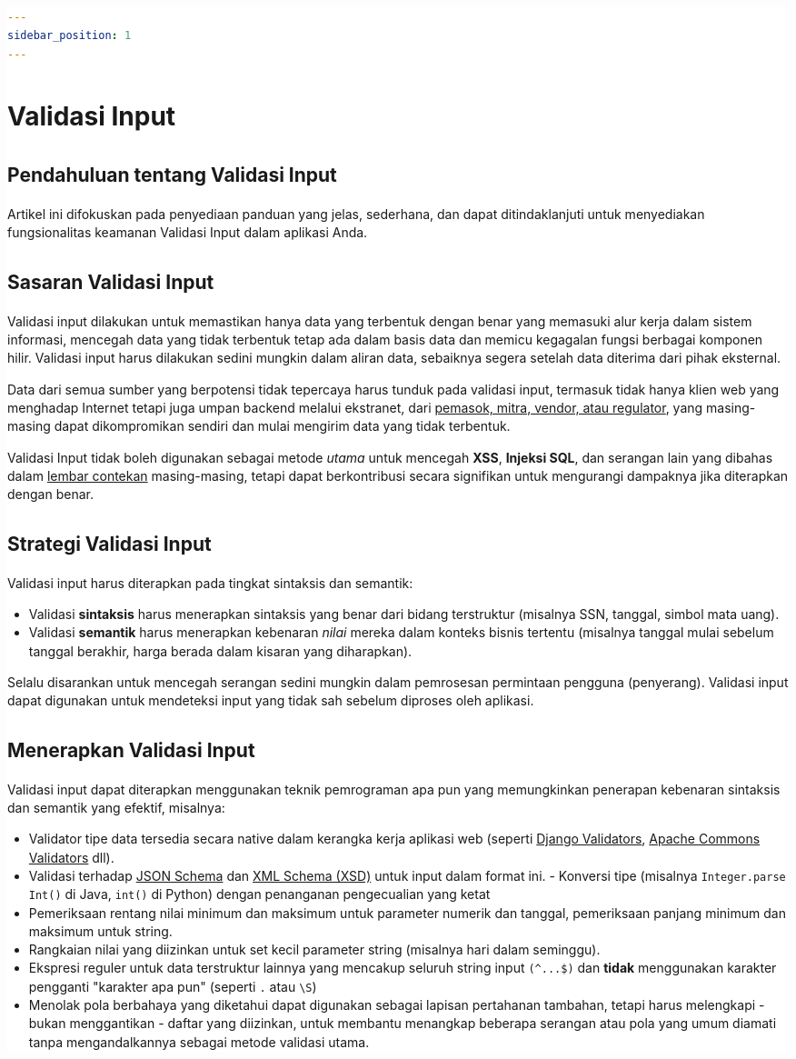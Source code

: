 ```yaml
---
sidebar_position: 1
---
```


# Validasi Input

## Pendahuluan tentang Validasi Input

Artikel ini difokuskan pada penyediaan panduan yang jelas, sederhana, dan dapat ditindaklanjuti untuk menyediakan fungsionalitas keamanan Validasi Input dalam aplikasi Anda.

## Sasaran Validasi Input

Validasi input dilakukan untuk memastikan hanya data yang terbentuk dengan benar yang memasuki alur kerja dalam sistem informasi, mencegah data yang tidak terbentuk tetap ada dalam basis data dan memicu kegagalan fungsi berbagai komponen hilir. Validasi input harus dilakukan sedini mungkin dalam aliran data, sebaiknya segera setelah data diterima dari pihak eksternal.

Data dari semua sumber yang berpotensi tidak tepercaya harus tunduk pada validasi input, termasuk tidak hanya klien web yang menghadap Internet tetapi juga umpan backend melalui ekstranet, dari [pemasok, mitra, vendor, atau regulator](https://badcyber.com/several-polish-banks-hacked-information-stolen-by-unknown-attackers/), yang masing-masing dapat dikompromikan sendiri dan mulai mengirim data yang tidak terbentuk.

Validasi Input tidak boleh digunakan sebagai metode *utama* untuk mencegah **XSS**, **Injeksi SQL**, dan serangan lain yang dibahas dalam [lembar contekan](https://cheatsheetseries.owasp.org/) masing-masing, tetapi dapat berkontribusi secara signifikan untuk mengurangi dampaknya jika diterapkan dengan benar.

## Strategi Validasi Input

Validasi input harus diterapkan pada tingkat sintaksis dan semantik:

- Validasi **sintaksis** harus menerapkan sintaksis yang benar dari bidang terstruktur (misalnya SSN, tanggal, simbol mata uang).
- Validasi **semantik** harus menerapkan kebenaran *nilai* mereka dalam konteks bisnis tertentu (misalnya tanggal mulai sebelum tanggal berakhir, harga berada dalam kisaran yang diharapkan).

Selalu disarankan untuk mencegah serangan sedini mungkin dalam pemrosesan permintaan pengguna (penyerang). Validasi input dapat digunakan untuk mendeteksi input yang tidak sah sebelum diproses oleh aplikasi.

## Menerapkan Validasi Input

Validasi input dapat diterapkan menggunakan teknik pemrograman apa pun yang memungkinkan penerapan kebenaran sintaksis dan semantik yang efektif, misalnya:

- Validator tipe data tersedia secara native dalam kerangka kerja aplikasi web (seperti [Django Validators](https://docs.djangoproject.com/en/1.11/ref/validators/), [Apache Commons Validators](https://commons.apache.org/proper/commons-validator/apidocs/org/apache/commons/validator/package-summary.html#doc.Usage.validator) dll).
- Validasi terhadap [JSON Schema](http://json-schema.org/) dan [XML Schema (XSD)](https://www.w3schools.com/xml/schema_intro.asp) untuk input dalam format ini. - Konversi tipe (misalnya `Integer.parseInt()` di Java, `int()` di Python) dengan penanganan pengecualian yang ketat
- Pemeriksaan rentang nilai minimum dan maksimum untuk parameter numerik dan tanggal, pemeriksaan panjang minimum dan maksimum untuk string.
- Rangkaian nilai yang diizinkan untuk set kecil parameter string (misalnya hari dalam seminggu).
- Ekspresi reguler untuk data terstruktur lainnya yang mencakup seluruh string input `(^...$)` dan **tidak** menggunakan karakter pengganti "karakter apa pun" (seperti `.` atau `\S`)
- Menolak pola berbahaya yang diketahui dapat digunakan sebagai lapisan pertahanan tambahan, tetapi harus melengkapi - bukan menggantikan - daftar yang diizinkan, untuk membantu menangkap beberapa serangan atau pola yang umum diamati tanpa mengandalkannya sebagai metode validasi utama.